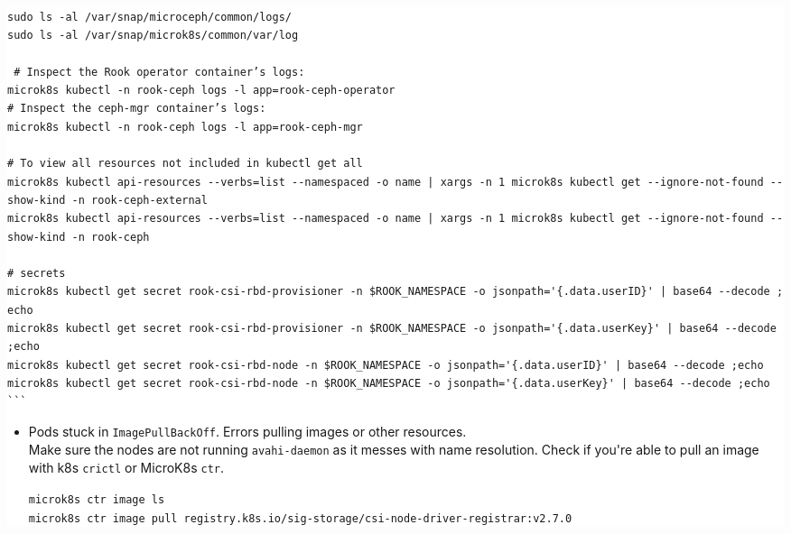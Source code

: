    sudo ls -al /var/snap/microceph/common/logs/
    sudo ls -al /var/snap/microk8s/common/var/log

     # Inspect the Rook operator container’s logs:
    microk8s kubectl -n rook-ceph logs -l app=rook-ceph-operator
    # Inspect the ceph-mgr container’s logs:
    microk8s kubectl -n rook-ceph logs -l app=rook-ceph-mgr

    # To view all resources not included in kubectl get all
    microk8s kubectl api-resources --verbs=list --namespaced -o name | xargs -n 1 microk8s kubectl get --ignore-not-found --show-kind -n rook-ceph-external
    microk8s kubectl api-resources --verbs=list --namespaced -o name | xargs -n 1 microk8s kubectl get --ignore-not-found --show-kind -n rook-ceph

    # secrets
    microk8s kubectl get secret rook-csi-rbd-provisioner -n $ROOK_NAMESPACE -o jsonpath='{.data.userID}' | base64 --decode ;echo
    microk8s kubectl get secret rook-csi-rbd-provisioner -n $ROOK_NAMESPACE -o jsonpath='{.data.userKey}' | base64 --decode ;echo
    microk8s kubectl get secret rook-csi-rbd-node -n $ROOK_NAMESPACE -o jsonpath='{.data.userID}' | base64 --decode ;echo
    microk8s kubectl get secret rook-csi-rbd-node -n $ROOK_NAMESPACE -o jsonpath='{.data.userKey}' | base64 --decode ;echo
    ```
* Pods stuck in `ImagePullBackOff`. Errors pulling images or other resources.  
  Make sure the nodes are not running `avahi-daemon` as it messes with name resolution. Check if you're able to pull an image with k8s `crictl` or MicroK8s `ctr`.
    ```sh
    microk8s ctr image ls
    microk8s ctr image pull registry.k8s.io/sig-storage/csi-node-driver-registrar:v2.7.0
    ```